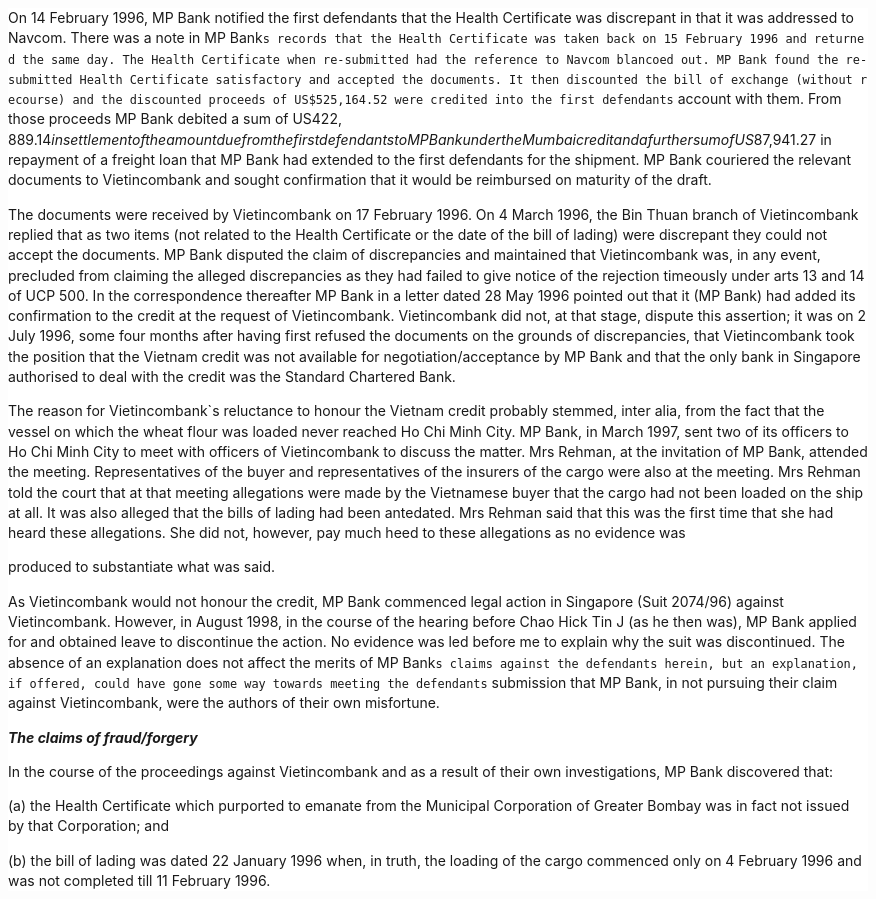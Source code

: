 On 14 February 1996, MP Bank notified the first defendants that the Health Certificate was discrepant in that it was addressed to Navcom. There was a note in MP Bank`s records that the Health Certificate was taken back on 15 February 1996 and returned the same day. The Health Certificate when re-submitted had the reference to Navcom blancoed out. MP Bank found the re-submitted Health Certificate satisfactory and accepted the documents. It then discounted the bill of exchange (without recourse) and the discounted proceeds of US$525,164.52 were credited into the first defendants` account with them. From those proceeds MP Bank debited a sum of US$422,889.14 in settlement of the amount due from the first defendants to MP Bank under the Mumbai credit and a further sum of US$87,941.27 in repayment of a freight loan that MP Bank had extended to the first defendants for the shipment. MP Bank couriered the relevant documents to Vietincombank and sought confirmation that it would be reimbursed on maturity of the draft. 

The documents were received by Vietincombank on 17 February 1996. On 4 March 1996, the Bin Thuan branch of Vietincombank replied that as two items (not related to the Health Certificate or the date of the bill of lading) were discrepant they could not accept the documents. MP Bank disputed the claim of discrepancies and maintained that Vietincombank was, in any event, precluded from claiming the alleged discrepancies as they had failed to give notice of the rejection timeously under arts 13 and 14 of UCP 500. In the correspondence thereafter MP Bank in a letter dated 28 May 1996 pointed out that it (MP Bank) had added its confirmation to the credit at the request of Vietincombank. Vietincombank did not, at that stage, dispute this assertion; it was on 2 July 1996, some four months after having first refused the documents on the grounds of discrepancies, that Vietincombank took the position that the Vietnam credit was not available for negotiation/acceptance by MP Bank and that the only bank in Singapore authorised to deal with the credit was the Standard Chartered Bank. 

The reason for Vietincombank`s reluctance to honour the Vietnam credit probably stemmed, inter alia, from the fact that the vessel on which the wheat flour was loaded never reached Ho Chi Minh City. MP Bank, in March 1997, sent two of its officers to Ho Chi Minh City to meet with officers of Vietincombank to discuss the matter. Mrs Rehman, at the invitation of MP Bank, attended the meeting. Representatives of the buyer and representatives of the insurers of the cargo were also at the meeting. Mrs Rehman told the court that at that meeting allegations were made by the Vietnamese buyer that the cargo had not been loaded on the ship at all. It was also alleged that the bills of lading had been antedated. Mrs Rehman said that this was the first time that she had heard these allegations. She did not, however, pay much heed to these allegations as no evidence was 


produced to substantiate what was said. 

As Vietincombank would not honour the credit, MP Bank commenced legal action in Singapore (Suit 2074/96) against Vietincombank. However, in August 1998, in the course of the hearing before Chao Hick Tin J (as he then was), MP Bank applied for and obtained leave to discontinue the action. No evidence was led before me to explain why the suit was discontinued. The absence of an explanation does not affect the merits of MP Bank`s claims against the defendants herein, but an explanation, if offered, could have gone some way towards meeting the defendants` submission that MP Bank, in not pursuing their claim against Vietincombank, were the authors of their own misfortune. 

**_The claims of fraud/forgery_** 

In the course of the proceedings against Vietincombank and as a result of their own investigations, MP Bank discovered that: 

(a) the Health Certificate which purported to emanate from the Municipal Corporation of Greater Bombay was in fact not issued by that Corporation; and 

(b) the bill of lading was dated 22 January 1996 when, in truth, the loading of the cargo commenced only on 4 February 1996 and was not completed till 11 February 1996. 
